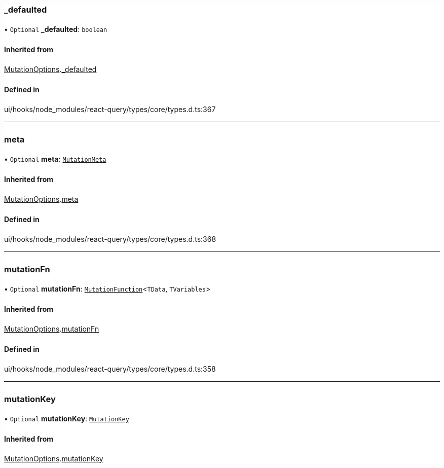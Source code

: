 ### \_defaulted

• `Optional` **\_defaulted**: `boolean`

#### Inherited from

[MutationOptions](akashaproject_ui_awf_hooks._internal_.MutationOptions.md).[_defaulted](akashaproject_ui_awf_hooks._internal_.MutationOptions.md#_defaulted)

#### Defined in

ui/hooks/node_modules/react-query/types/core/types.d.ts:367

___

### meta

• `Optional` **meta**: [`MutationMeta`](../modules/akashaproject_ui_awf_hooks._internal_.md#mutationmeta)

#### Inherited from

[MutationOptions](akashaproject_ui_awf_hooks._internal_.MutationOptions.md).[meta](akashaproject_ui_awf_hooks._internal_.MutationOptions.md#meta)

#### Defined in

ui/hooks/node_modules/react-query/types/core/types.d.ts:368

___

### mutationFn

• `Optional` **mutationFn**: [`MutationFunction`](../modules/akashaproject_ui_awf_hooks._internal_.md#mutationfunction)<`TData`, `TVariables`\>

#### Inherited from

[MutationOptions](akashaproject_ui_awf_hooks._internal_.MutationOptions.md).[mutationFn](akashaproject_ui_awf_hooks._internal_.MutationOptions.md#mutationfn)

#### Defined in

ui/hooks/node_modules/react-query/types/core/types.d.ts:358

___

### mutationKey

• `Optional` **mutationKey**: [`MutationKey`](../modules/akashaproject_ui_awf_hooks._internal_.md#mutationkey)

#### Inherited from

[MutationOptions](akashaproject_ui_awf_hooks._internal_.MutationOptions.md).[mutationKey](akashaproject_ui_awf_hooks._internal_.MutationOptions.md#mutationkey)
